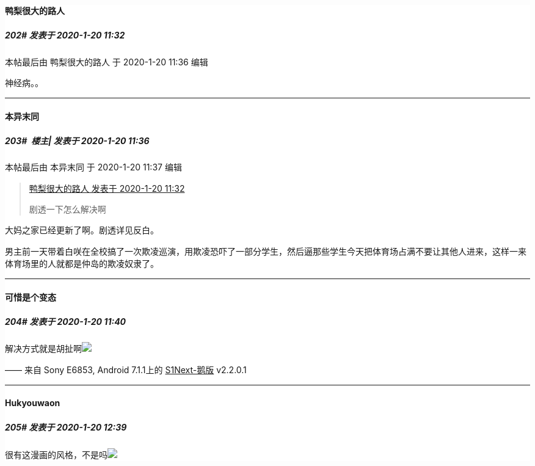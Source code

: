 ####  鸭梨很大的路人  
##### 202#       发表于 2020-1-20 11:32



 本帖最后由 鸭梨很大的路人 于 2020-1-20 11:36 编辑 

神经病。。







-----

####  本异末同  
##### 203#         楼主| 发表于 2020-1-20 11:36



 本帖最后由 本异末同 于 2020-1-20 11:37 编辑 
<blockquote><a href="httphttps://bbs.saraba1st.com/2b/forum.php?mod=redirect&amp;goto=findpost&amp;pid=46202571&amp;ptid=1819120" target="_blank">鸭梨很大的路人 发表于 2020-1-20 11:32</a>

剧透一下怎么解决啊</blockquote>
大妈之家已经更新了啊。剧透详见反白。

男主前一天带着白咲在全校搞了一次欺凌巡演，用欺凌恐吓了一部分学生，然后逼那些学生今天把体育场占满不要让其他人进来，这样一来体育场里的人就都是仲岛的欺凌奴隶了。








-----

####  可惜是个变态  
##### 204#       发表于 2020-1-20 11:40




解决方式就是胡扯啊<img src="https://static.saraba1st.com/image/smiley/face2017/068.png" referrerpolicy="no-referrer">

—— 来自 Sony E6853, Android 7.1.1上的 [S1Next-鹅版](https://github.com/ykrank/S1-Next/releases) v2.2.0.1







-----

####  Hukyouwaon  
##### 205#       发表于 2020-1-20 12:39




很有这漫画的风格，不是吗<img src="https://static.saraba1st.com/image/smiley/face2017/053.png" referrerpolicy="no-referrer">
